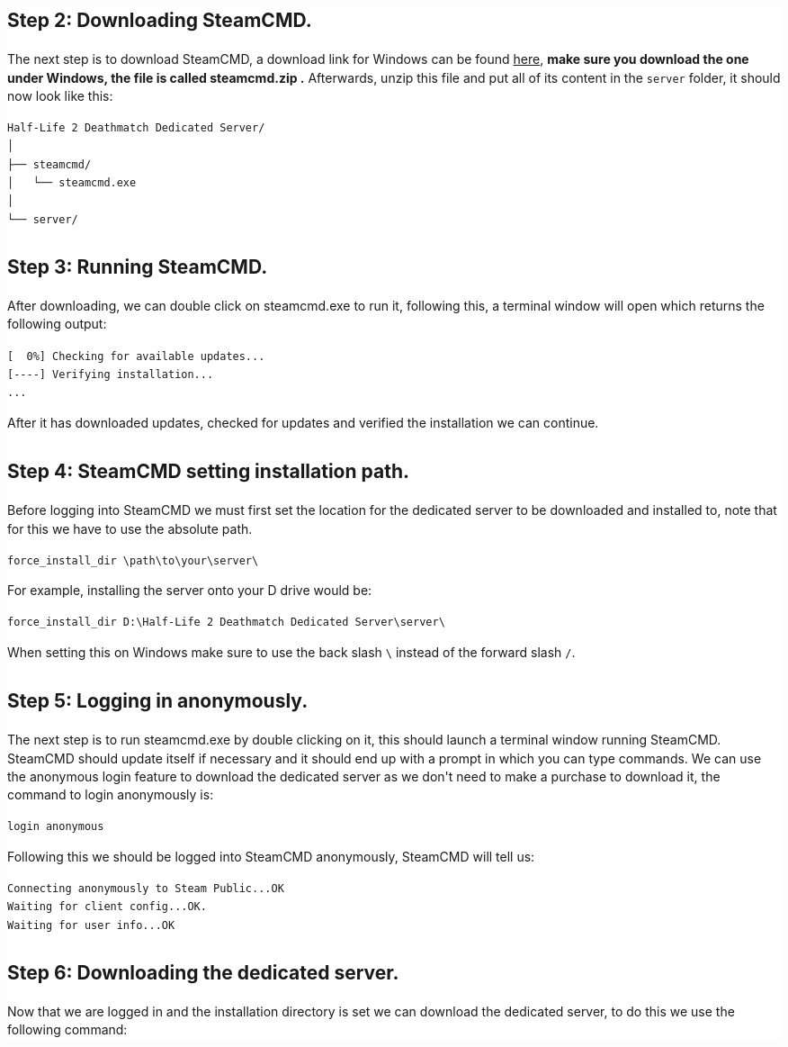 ## **Step 2: Downloading SteamCMD.**
The next step is to download SteamCMD, a download link for Windows can be found [here](https://developer.valvesoftware.com/wiki/SteamCMD#Windows), **make sure you download the one under Windows, the file is called steamcmd.zip .**
Afterwards, unzip this file and put all of its content in the `server` folder, it should now look like this:
```
Half-Life 2 Deathmatch Dedicated Server/
│
├── steamcmd/
│   └── steamcmd.exe
│
└── server/
```

## **Step 3: Running SteamCMD.**
After downloading, we can double click on steamcmd.exe to run it, following this, a terminal window will open which returns the following output:

```
[  0%] Checking for available updates...
[----] Verifying installation...
...
```
After it has downloaded updates, checked for updates and verified the installation we can continue.

## **Step 4: SteamCMD setting installation path.**
Before logging into SteamCMD we must first set the location for the dedicated server to be downloaded and installed to, note that for this we have to use the absolute path.

`force_install_dir \path\to\your\server\`

For example, installing the server onto your D drive would be: 

`force_install_dir D:\Half-Life 2 Deathmatch Dedicated Server\server\`

When setting this on Windows make sure to use the back slash `\` instead of the forward slash `/`.

## **Step 5: Logging in anonymously.**
The next step is to run steamcmd.exe by double clicking on it, this should launch a terminal window running SteamCMD. SteamCMD should update itself if necessary and it should end up with a prompt in which you can type commands. 
We can use the anonymous login feature to download the dedicated server as we don't need to make a purchase to download it, the command to login anonymously is:

`login anonymous`

Following this we should be logged into SteamCMD anonymously, SteamCMD will tell us: 
```
Connecting anonymously to Steam Public...OK
Waiting for client config...OK.
Waiting for user info...OK
```
## **Step 6: Downloading the dedicated server.**
Now that we are logged in and the installation directory is set we can download the dedicated server, to do this we use the following command:
